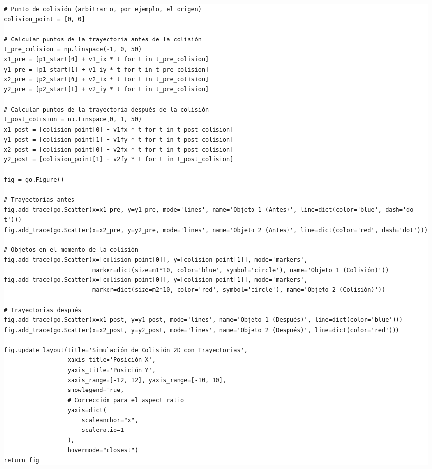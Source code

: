     # Punto de colisión (arbitrario, por ejemplo, el origen)
    colision_point = [0, 0]

    # Calcular puntos de la trayectoria antes de la colisión
    t_pre_colision = np.linspace(-1, 0, 50)
    x1_pre = [p1_start[0] + v1_ix * t for t in t_pre_colision]
    y1_pre = [p1_start[1] + v1_iy * t for t in t_pre_colision]
    x2_pre = [p2_start[0] + v2_ix * t for t in t_pre_colision]
    y2_pre = [p2_start[1] + v2_iy * t for t in t_pre_colision]

    # Calcular puntos de la trayectoria después de la colisión
    t_post_colision = np.linspace(0, 1, 50)
    x1_post = [colision_point[0] + v1fx * t for t in t_post_colision]
    y1_post = [colision_point[1] + v1fy * t for t in t_post_colision]
    x2_post = [colision_point[0] + v2fx * t for t in t_post_colision]
    y2_post = [colision_point[1] + v2fy * t for t in t_post_colision]

    fig = go.Figure()

    # Trayectorias antes
    fig.add_trace(go.Scatter(x=x1_pre, y=y1_pre, mode='lines', name='Objeto 1 (Antes)', line=dict(color='blue', dash='dot')))
    fig.add_trace(go.Scatter(x=x2_pre, y=y2_pre, mode='lines', name='Objeto 2 (Antes)', line=dict(color='red', dash='dot')))

    # Objetos en el momento de la colisión
    fig.add_trace(go.Scatter(x=[colision_point[0]], y=[colision_point[1]], mode='markers',
                             marker=dict(size=m1*10, color='blue', symbol='circle'), name='Objeto 1 (Colisión)'))
    fig.add_trace(go.Scatter(x=[colision_point[0]], y=[colision_point[1]], mode='markers',
                             marker=dict(size=m2*10, color='red', symbol='circle'), name='Objeto 2 (Colisión)'))

    # Trayectorias después
    fig.add_trace(go.Scatter(x=x1_post, y=y1_post, mode='lines', name='Objeto 1 (Después)', line=dict(color='blue')))
    fig.add_trace(go.Scatter(x=x2_post, y=y2_post, mode='lines', name='Objeto 2 (Después)', line=dict(color='red')))

    fig.update_layout(title='Simulación de Colisión 2D con Trayectorias',
                      xaxis_title='Posición X',
                      yaxis_title='Posición Y',
                      xaxis_range=[-12, 12], yaxis_range=[-10, 10],
                      showlegend=True,
                      # Corrección para el aspect ratio
                      yaxis=dict(
                          scaleanchor="x",
                          scaleratio=1
                      ),
                      hovermode="closest")
    return fig
